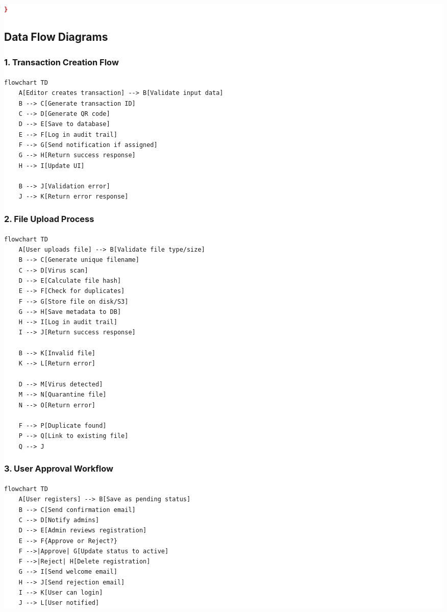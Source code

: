 ```json
}
```

## Data Flow Diagrams

### 1. Transaction Creation Flow

```mermaid
flowchart TD
    A[Editor creates transaction] --> B[Validate input data]
    B --> C[Generate transaction ID]
    C --> D[Generate QR code]
    D --> E[Save to database]
    E --> F[Log in audit trail]
    F --> G[Send notification if assigned]
    G --> H[Return success response]
    H --> I[Update UI]
    
    B --> J[Validation error]
    J --> K[Return error response]
```

### 2. File Upload Process

```mermaid
flowchart TD
    A[User uploads file] --> B[Validate file type/size]
    B --> C[Generate unique filename]
    C --> D[Virus scan]
    D --> E[Calculate file hash]
    E --> F[Check for duplicates]
    F --> G[Store file on disk/S3]
    G --> H[Save metadata to DB]
    H --> I[Log in audit trail]
    I --> J[Return success response]
    
    B --> K[Invalid file]
    K --> L[Return error]
    
    D --> M[Virus detected]
    M --> N[Quarantine file]
    N --> O[Return error]
    
    F --> P[Duplicate found]
    P --> Q[Link to existing file]
    Q --> J
```

### 3. User Approval Workflow

```mermaid
flowchart TD
    A[User registers] --> B[Save as pending status]
    B --> C[Send confirmation email]
    C --> D[Notify admins]
    D --> E[Admin reviews registration]
    E --> F{Approve or Reject?}
    F -->|Approve| G[Update status to active]
    F -->|Reject| H[Delete registration]
    G --> I[Send welcome email]
    H --> J[Send rejection email]
    I --> K[User can login]
    J --> L[User notified]
```
